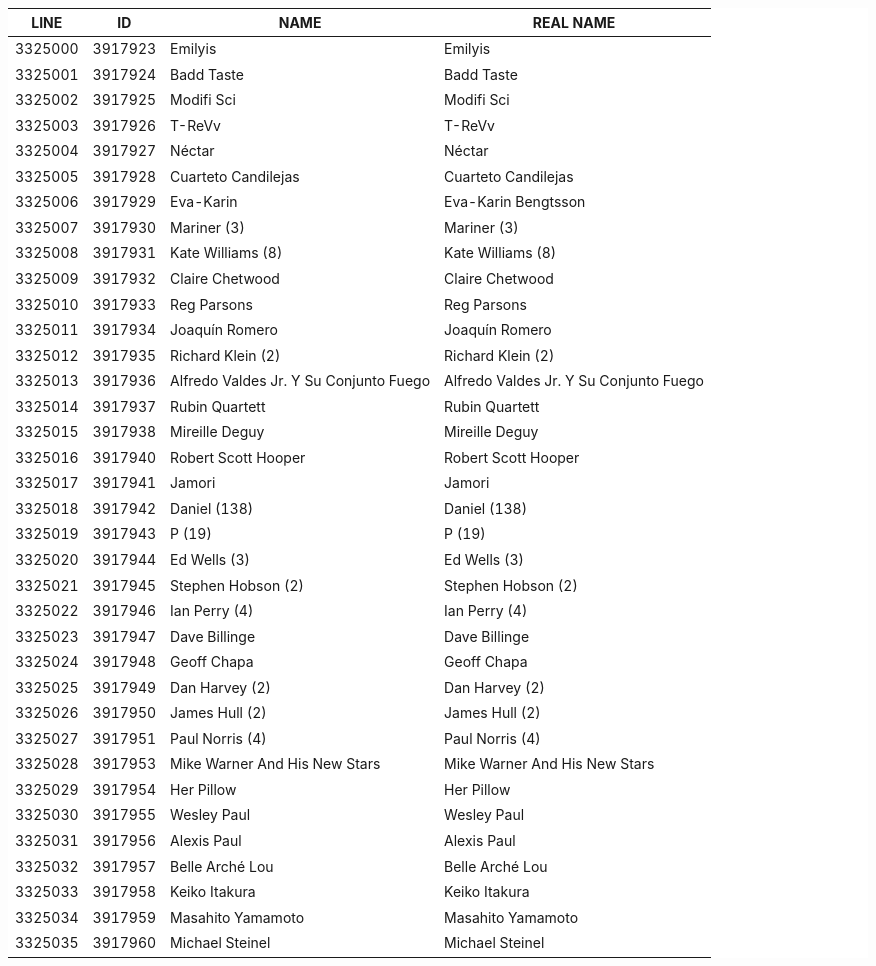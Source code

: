 | LINE   | ID        | NAME      | REAL NAME  |
| ------ | --------- | --------- | ---------- |
| 3325000 | 3917923 | Emilyis | Emilyis |
| 3325001 | 3917924 | Badd Taste | Badd Taste |
| 3325002 | 3917925 | Modifi Sci | Modifi Sci |
| 3325003 | 3917926 | T-ReVv | T-ReVv |
| 3325004 | 3917927 | Néctar | Néctar |
| 3325005 | 3917928 | Cuarteto Candilejas | Cuarteto Candilejas |
| 3325006 | 3917929 | Eva-Karin | Eva-Karin Bengtsson |
| 3325007 | 3917930 | Mariner (3) | Mariner (3) |
| 3325008 | 3917931 | Kate Williams (8) | Kate Williams (8) |
| 3325009 | 3917932 | Claire Chetwood | Claire Chetwood |
| 3325010 | 3917933 | Reg Parsons | Reg Parsons |
| 3325011 | 3917934 | Joaquín Romero | Joaquín Romero |
| 3325012 | 3917935 | Richard Klein (2) | Richard Klein (2) |
| 3325013 | 3917936 | Alfredo Valdes Jr. Y Su Conjunto Fuego | Alfredo Valdes Jr. Y Su Conjunto Fuego |
| 3325014 | 3917937 | Rubin Quartett | Rubin Quartett |
| 3325015 | 3917938 | Mireille Deguy | Mireille Deguy |
| 3325016 | 3917940 | Robert Scott Hooper | Robert Scott Hooper |
| 3325017 | 3917941 | Jamori | Jamori |
| 3325018 | 3917942 | Daniel (138) | Daniel (138) |
| 3325019 | 3917943 | P (19) | P (19) |
| 3325020 | 3917944 | Ed Wells (3) | Ed Wells (3) |
| 3325021 | 3917945 | Stephen Hobson (2) | Stephen Hobson (2) |
| 3325022 | 3917946 | Ian Perry (4) | Ian Perry (4) |
| 3325023 | 3917947 | Dave Billinge | Dave Billinge |
| 3325024 | 3917948 | Geoff Chapa | Geoff Chapa |
| 3325025 | 3917949 | Dan Harvey (2) | Dan Harvey (2) |
| 3325026 | 3917950 | James Hull (2) | James Hull (2) |
| 3325027 | 3917951 | Paul Norris (4) | Paul Norris (4) |
| 3325028 | 3917953 | Mike Warner And His New Stars | Mike Warner And His New Stars |
| 3325029 | 3917954 | Her Pillow | Her Pillow |
| 3325030 | 3917955 | Wesley Paul | Wesley Paul |
| 3325031 | 3917956 | Alexis Paul | Alexis Paul |
| 3325032 | 3917957 | Belle Arché Lou | Belle Arché Lou |
| 3325033 | 3917958 | Keiko Itakura | Keiko Itakura |
| 3325034 | 3917959 | Masahito Yamamoto | Masahito Yamamoto |
| 3325035 | 3917960 | Michael Steinel | Michael Steinel |